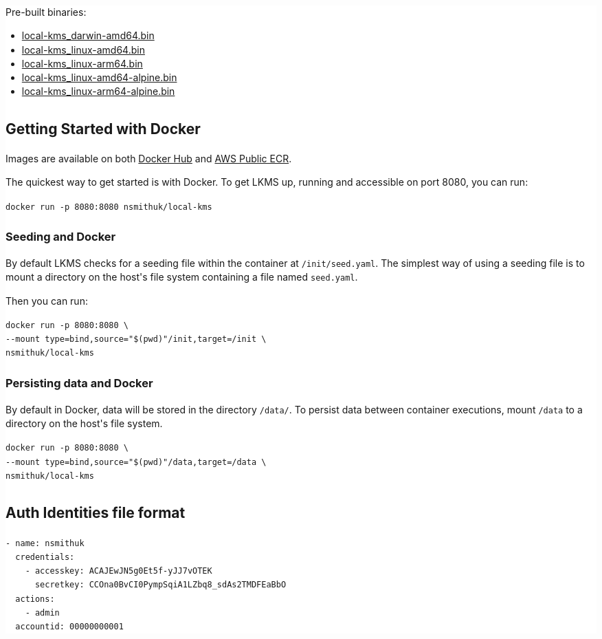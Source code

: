 Pre-built binaries:
* [local-kms_darwin-amd64.bin](https://local-kms.s3.eu-west-2.amazonaws.com/3/local-kms_darwin-amd64.bin)
* [local-kms_linux-amd64.bin](https://local-kms.s3.eu-west-2.amazonaws.com/3/local-kms_linux-amd64.bin)
* [local-kms_linux-arm64.bin](https://local-kms.s3.eu-west-2.amazonaws.com/3/local-kms_linux-arm64.bin)
* [local-kms_linux-amd64-alpine.bin](https://local-kms.s3.eu-west-2.amazonaws.com/3/local-kms_linux-amd64-alpine.bin)
* [local-kms_linux-arm64-alpine.bin](https://local-kms.s3.eu-west-2.amazonaws.com/3/local-kms_linux-arm64-alpine.bin)


## Getting Started with Docker

Images are available on both [Docker Hub](https://hub.docker.com/r/nsmithuk/local-kms) and [AWS Public ECR](https://gallery.ecr.aws/nsmithuk/local-kms).

The quickest way to get started is with Docker. To get LKMS up, running and accessible on port 8080, you can run:
```
docker run -p 8080:8080 nsmithuk/local-kms
```

### Seeding and Docker
By default LKMS checks for a seeding file within the container at `/init/seed.yaml`. The simplest way of using a seeding file is to mount a directory on the host's file system containing a file named `seed.yaml`.

Then you can run:
```
docker run -p 8080:8080 \
--mount type=bind,source="$(pwd)"/init,target=/init \
nsmithuk/local-kms
```

### Persisting data and Docker
By default in Docker, data will be stored in the directory `/data/`. To persist data between container executions, mount `/data` to a directory on the host's file system.
```
docker run -p 8080:8080 \
--mount type=bind,source="$(pwd)"/data,target=/data \
nsmithuk/local-kms
```

## Auth Identities file format

```
- name: nsmithuk
  credentials:
    - accesskey: ACAJEwJN5g0Et5f-yJJ7vOTEK
      secretkey: CCOna0BvCI0PympSqiA1LZbq8_sdAs2TMDFEaBbO
  actions:
    - admin
  accountid: 00000000001
```
